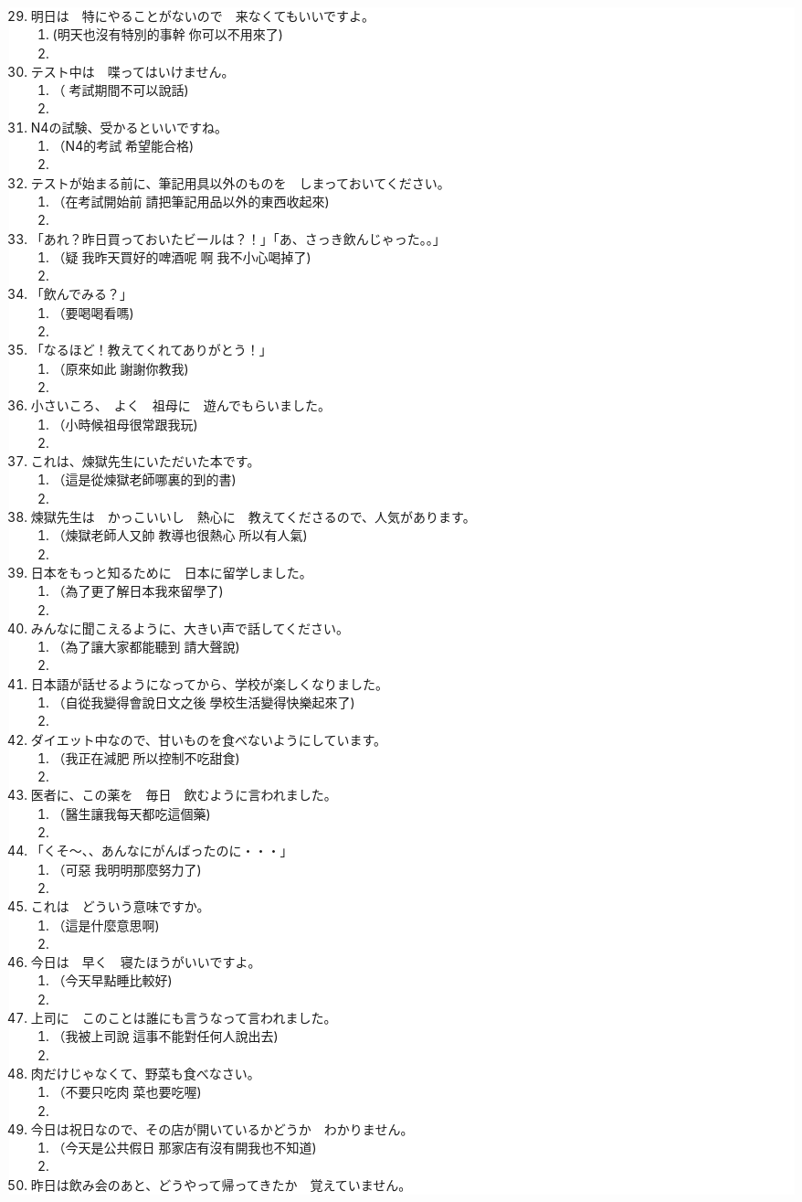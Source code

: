 29. 明日は　特にやることがないので　来なくてもいいですよ。
    1. (明天也沒有特別的事幹 你可以不用來了)
    2. 
30. テスト中は　喋ってはいけません。
    1. （ 考試期間不可以說話)
    2. 
31. N4の試験、受かるといいですね。
    1. （N4的考試 希望能合格)
    2. 
32. テストが始まる前に、筆記用具以外のものを　しまっておいてください。
    1. （在考試開始前 請把筆記用品以外的東西收起來)
    2. 
33. 「あれ？昨日買っておいたビールは？！」「あ、さっき飲んじゃった。。」
    1. （疑 我昨天買好的啤酒呢 啊 我不小心喝掉了)
    2. 
34. 「飲んでみる？」
    1. （要喝喝看嗎)
    2. 
35. 「なるほど！教えてくれてありがとう！」
    1. （原來如此 謝謝你教我)
    2. 
36. 小さいころ、　よく　祖母に　遊んでもらいました。
    1. （小時候祖母很常跟我玩)
    2. 
37. これは、煉獄先生にいただいた本です。
    1. （這是從煉獄老師哪裏的到的書)
    2. 
38. 煉獄先生は　かっこいいし　熱心に　教えてくださるので、人気があります。
    1. （煉獄老師人又帥 教導也很熱心 所以有人氣)
    2. 
39. 日本をもっと知るために　日本に留学しました。
    1. （為了更了解日本我來留學了)
    2. 
40. みんなに聞こえるように、大きい声で話してください。
    1. （為了讓大家都能聽到 請大聲說)
    2. 
41. 日本語が話せるようになってから、学校が楽しくなりました。
    1. （自從我變得會說日文之後 學校生活變得快樂起來了)
    2. 
42. ダイエット中なので、甘いものを食べないようにしています。
    1. （我正在減肥 所以控制不吃甜食)
    2. 
43. 医者に、この薬を　毎日　飲むように言われました。
    1. （醫生讓我每天都吃這個藥)
    2. 
44. 「くそ〜、、あんなにがんばったのに・・・」
    1. （可惡 我明明那麼努力了)
    2. 
45. これは　どういう意味ですか。
    1. （這是什麼意思啊)
    2. 
46. 今日は　早く　寝たほうがいいですよ。
    1. （今天早點睡比較好)
    2. 
47. 上司に　このことは誰にも言うなって言われました。
    1. （我被上司說 這事不能對任何人說出去)
    2. 
48. 肉だけじゃなくて、野菜も食べなさい。
    1. （不要只吃肉 菜也要吃喔)
    2. 
49. 今日は祝日なので、その店が開いているかどうか　わかりません。
    1. （今天是公共假日 那家店有沒有開我也不知道)
    2. 
50. 昨日は飲み会のあと、どうやって帰ってきたか　覚えていません。